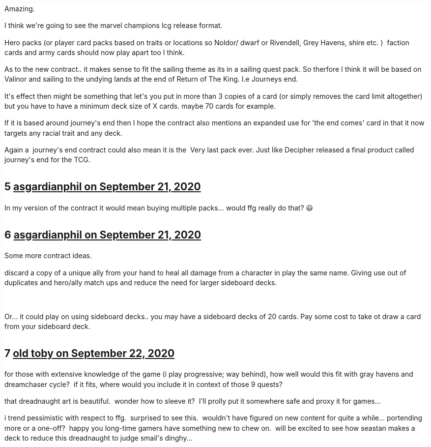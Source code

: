 Amazing. 

I think we're going to see the marvel champions lcg release format. 

Hero packs (or player card packs based on traits or locations so Noldor/ dwarf or Rivendell, Grey Havens, shire etc. )  faction cards and army cards should now play apart too I think. 

As to the new contract.. it makes sense to fit the sailing theme as its in a sailing quest pack. So therfore I think it will be based on Valinor and sailing to the undying lands at the end of Return of The King. I.e Journeys end. 

It's effect then might be something that let's you put in more than 3 copies of a card (or simply removes the card limit altogether) but you have to have a minimum deck size of X cards. maybe 70 cards for example. 

If it is based around journey's end then I hope the contract also mentions an expanded use for 'the end comes' card in that it now targets any racial trait and any deck. 

Again a  journey's end contract could also mean it is the  Very last pack ever. Just like Decipher released a final product called journey's end for the TCG. 

## 5 [asgardianphil on September 21, 2020](https://community.fantasyflightgames.com/topic/311373-the-hunt-for-the-dreadnaught/?do=findComment&comment=3991561)

In my version of the contract it would mean buying multiple packs... would ffg really do that? 😃

## 6 [asgardianphil on September 21, 2020](https://community.fantasyflightgames.com/topic/311373-the-hunt-for-the-dreadnaught/?do=findComment&comment=3991565)

Some more contract ideas.

discard a copy of a unique ally from your hand to heal all damage from a character in play the same name. Giving use out of duplicates and hero/ally match ups and reduce the need for larger sideboard decks. 

 

Or... it could play on using sideboard decks.. you may have a sideboard decks of 20 cards. Pay some cost to take ot draw a card from your sideboard deck.

## 7 [old toby on September 22, 2020](https://community.fantasyflightgames.com/topic/311373-the-hunt-for-the-dreadnaught/?do=findComment&comment=3991571)

for those with extensive knowledge of the game (i play progressive; way behind), how well would this fit with gray havens and dreamchaser cycle?  if it fits, where would you include it in context of those 9 quests?

that dreadnaught art is beautiful.  wonder how to sleeve it?  I'll prolly put it somewhere safe and proxy it for games...

i trend pessimistic with respect to ffg.  surprised to see this.  wouldn't have figured on new content for quite a while... portending more or a one-off?  happy you long-time gamers have something new to chew on.  will be excited to see how seastan makes a deck to reduce this dreadnaught to judge smail's dinghy...
